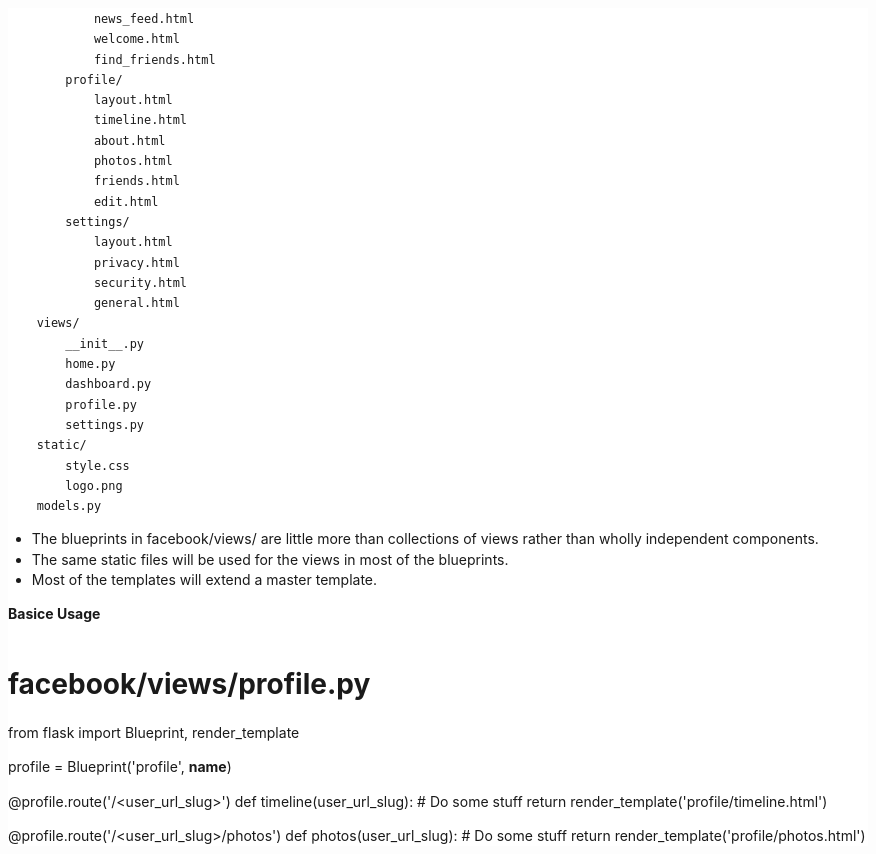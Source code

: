 ```
            news_feed.html
            welcome.html
            find_friends.html
        profile/
            layout.html
            timeline.html
            about.html
            photos.html
            friends.html
            edit.html
        settings/
            layout.html
            privacy.html
            security.html
            general.html
    views/
        __init__.py
        home.py
        dashboard.py
        profile.py
        settings.py
    static/
        style.css
        logo.png
    models.py
```

* The blueprints in facebook/views/ are little more than collections of views rather than wholly independent components. 
* The same static files will be used for the views in most of the blueprints.
* Most of the templates will extend a master template.

**Basice Usage**

# facebook/views/profile.py

from flask import Blueprint, render_template

profile = Blueprint('profile', __name__)

@profile.route('/<user_url_slug>')
def timeline(user_url_slug):
    # Do some stuff
    return render_template('profile/timeline.html')

@profile.route('/<user_url_slug>/photos')
def photos(user_url_slug):
    # Do some stuff
    return render_template('profile/photos.html')
